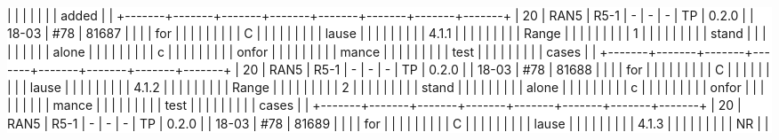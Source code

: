 |       |       |       |       |       |       | added |       |
+-------+-------+-------+-------+-------+-------+-------+-------+
| 20    | RAN5  | R5-1  | \-    | \-    | \-    | TP    | 0.2.0 |
| 18-03 | \#78  | 81687 |       |       |       | for   |       |
|       |       |       |       |       |       | C     |       |
|       |       |       |       |       |       | lause |       |
|       |       |       |       |       |       | 4.1.1 |       |
|       |       |       |       |       |       | Range |       |
|       |       |       |       |       |       | 1     |       |
|       |       |       |       |       |       | stand |       |
|       |       |       |       |       |       | alone |       |
|       |       |       |       |       |       | c     |       |
|       |       |       |       |       |       | onfor |       |
|       |       |       |       |       |       | mance |       |
|       |       |       |       |       |       | test  |       |
|       |       |       |       |       |       | cases |       |
+-------+-------+-------+-------+-------+-------+-------+-------+
| 20    | RAN5  | R5-1  | \-    | \-    | \-    | TP    | 0.2.0 |
| 18-03 | \#78  | 81688 |       |       |       | for   |       |
|       |       |       |       |       |       | C     |       |
|       |       |       |       |       |       | lause |       |
|       |       |       |       |       |       | 4.1.2 |       |
|       |       |       |       |       |       | Range |       |
|       |       |       |       |       |       | 2     |       |
|       |       |       |       |       |       | stand |       |
|       |       |       |       |       |       | alone |       |
|       |       |       |       |       |       | c     |       |
|       |       |       |       |       |       | onfor |       |
|       |       |       |       |       |       | mance |       |
|       |       |       |       |       |       | test  |       |
|       |       |       |       |       |       | cases |       |
+-------+-------+-------+-------+-------+-------+-------+-------+
| 20    | RAN5  | R5-1  | \-    | \-    | \-    | TP    | 0.2.0 |
| 18-03 | \#78  | 81689 |       |       |       | for   |       |
|       |       |       |       |       |       | C     |       |
|       |       |       |       |       |       | lause |       |
|       |       |       |       |       |       | 4.1.3 |       |
|       |       |       |       |       |       | NR    |       |